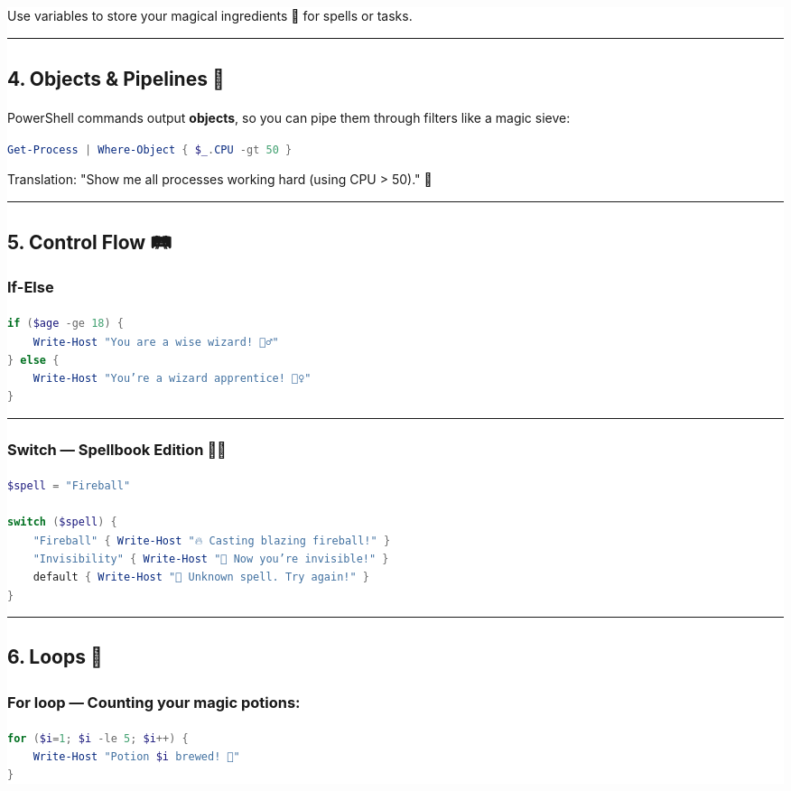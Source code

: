 Use variables to store your magical ingredients 🧪 for spells or tasks.

---

## 4. **Objects & Pipelines** 🌊

PowerShell commands output **objects**, so you can pipe them through filters like a magic sieve:

```powershell
Get-Process | Where-Object { $_.CPU -gt 50 }
```

Translation: "Show me all processes working hard (using CPU > 50)." 💪

---

## 5. **Control Flow** 🛤️

### If-Else

```powershell
if ($age -ge 18) {
    Write-Host "You are a wise wizard! 🧙‍♂️"
} else {
    Write-Host "You’re a wizard apprentice! 🧙‍♀️"
}
```

---

### Switch — Spellbook Edition 🧙‍♀️

```powershell
$spell = "Fireball"

switch ($spell) {
    "Fireball" { Write-Host "🔥 Casting blazing fireball!" }
    "Invisibility" { Write-Host "👻 Now you’re invisible!" }
    default { Write-Host "🤔 Unknown spell. Try again!" }
}
```

---

## 6. **Loops** 🔄

### For loop — Counting your magic potions:

```powershell
for ($i=1; $i -le 5; $i++) {
    Write-Host "Potion $i brewed! 🧪"
}
```
